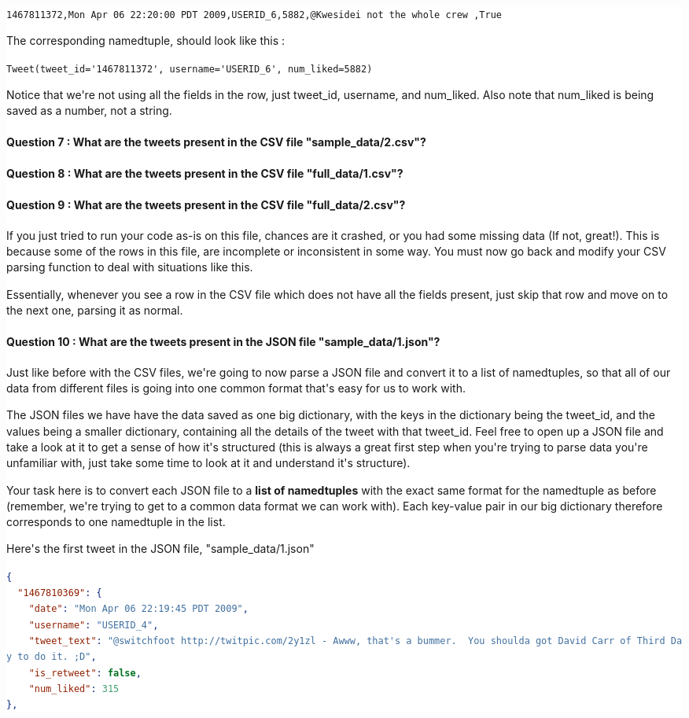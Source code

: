 `1467811372,Mon Apr 06 22:20:00 PDT 2009,USERID_6,5882,@Kwesidei not the whole crew ,True`

The corresponding namedtuple, should look like this : 

`Tweet(tweet_id='1467811372', username='USERID_6', num_liked=5882)`

Notice that we're not using all the fields in the row, just tweet_id, username, and num_liked. Also note that num_liked is being saved as a number, not a string.

#### Question 7 : What are the tweets present in the CSV file "sample_data/2.csv"?

#### Question 8 : What are the tweets present in the CSV file "full_data/1.csv"?

#### Question 9 : What are the tweets present in the CSV file "full_data/2.csv"?

If you just tried to run your code as-is on this file, chances are it crashed, or you had some missing data (If not, great!). This is because some of the rows in this file, are incomplete or inconsistent in some way. You must now go back and modify your CSV parsing function to deal with situations like this. 

Essentially, whenever you see a row in the CSV file which does not have all the fields present, just skip that row and move on to the next one, parsing it as normal. 

#### Question 10 : What are the tweets present in the JSON file "sample_data/1.json"?

Just like before with the CSV files, we're going to now parse a JSON file and convert it to a list of namedtuples, so that all of our data from different files is going into one common format that's easy for us to work with. 

The JSON files we have have the data saved as one big dictionary, with the keys in the dictionary being the tweet_id, and the values being a smaller dictionary, containing all the details of the tweet with that tweet_id. Feel free to open up a JSON file and take a look at it to get a sense of how it's structured (this is always a great first step when you're trying to parse data you're unfamiliar with, just take some time to look at it and understand it's structure).

Your task here is to convert each JSON file to a **list of namedtuples** with the exact same format for the namedtuple as before (remember, we're trying to get to a common data format we can work with). Each key-value pair in our big dictionary therefore corresponds to one namedtuple in the list. 

Here's the first tweet in the JSON file, "sample_data/1.json" 

```json
{
  "1467810369": {
    "date": "Mon Apr 06 22:19:45 PDT 2009",
    "username": "USERID_4",
    "tweet_text": "@switchfoot http://twitpic.com/2y1zl - Awww, that's a bummer.  You shoulda got David Carr of Third Day to do it. ;D",
    "is_retweet": false,
    "num_liked": 315
},
```

